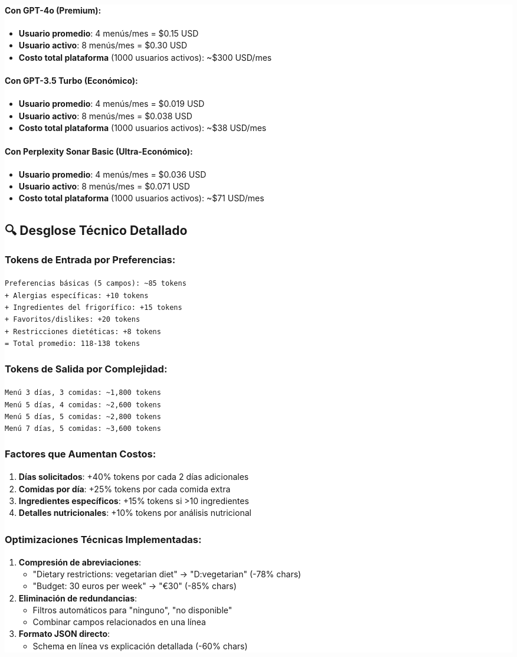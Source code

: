 #### Con GPT-4o (Premium):
- **Usuario promedio**: 4 menús/mes = $0.15 USD
- **Usuario activo**: 8 menús/mes = $0.30 USD
- **Costo total plataforma** (1000 usuarios activos): ~$300 USD/mes

#### Con GPT-3.5 Turbo (Económico):
- **Usuario promedio**: 4 menús/mes = $0.019 USD
- **Usuario activo**: 8 menús/mes = $0.038 USD
- **Costo total plataforma** (1000 usuarios activos): ~$38 USD/mes

#### Con Perplexity Sonar Basic (Ultra-Económico):
- **Usuario promedio**: 4 menús/mes = $0.036 USD
- **Usuario activo**: 8 menús/mes = $0.071 USD
- **Costo total plataforma** (1000 usuarios activos): ~$71 USD/mes

## 🔍 Desglose Técnico Detallado

### Tokens de Entrada por Preferencias:
```
Preferencias básicas (5 campos): ~85 tokens
+ Alergias específicas: +10 tokens
+ Ingredientes del frigorífico: +15 tokens
+ Favoritos/dislikes: +20 tokens
+ Restricciones dietéticas: +8 tokens
= Total promedio: 118-138 tokens
```

### Tokens de Salida por Complejidad:
```
Menú 3 días, 3 comidas: ~1,800 tokens
Menú 5 días, 4 comidas: ~2,600 tokens  
Menú 5 días, 5 comidas: ~2,800 tokens
Menú 7 días, 5 comidas: ~3,600 tokens
```

### Factores que Aumentan Costos:
1. **Días solicitados**: +40% tokens por cada 2 días adicionales
2. **Comidas por día**: +25% tokens por cada comida extra
3. **Ingredientes específicos**: +15% tokens si >10 ingredientes
4. **Detalles nutricionales**: +10% tokens por análisis nutricional

### Optimizaciones Técnicas Implementadas:
1. **Compresión de abreviaciones**: 
   - "Dietary restrictions: vegetarian diet" → "D:vegetarian" (-78% chars)
   - "Budget: 30 euros per week" → "€30" (-85% chars)
2. **Eliminación de redundancias**:
   - Filtros automáticos para "ninguno", "no disponible"
   - Combinar campos relacionados en una línea
3. **Formato JSON directo**:
   - Schema en línea vs explicación detallada (-60% chars)
